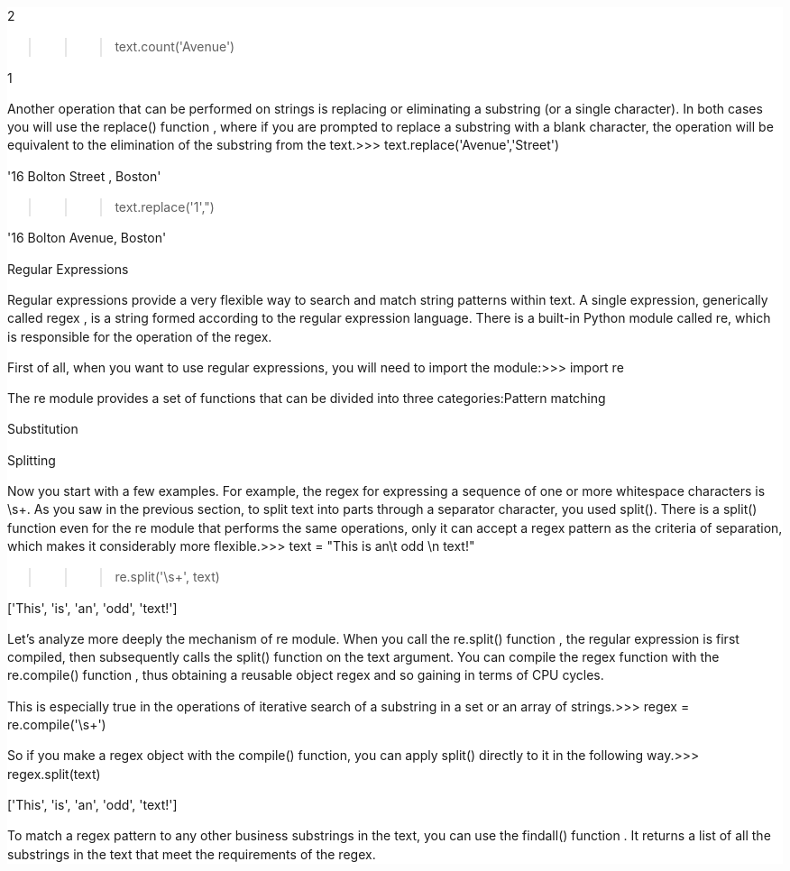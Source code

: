 2

>>> text.count('Avenue')

1

Another operation that can be performed on strings is replacing or eliminating a substring (or a single character). In both cases you will use the replace() function , where if you are prompted to replace a substring with a blank character, the operation will be equivalent to the elimination of the substring from the text.>>> text.replace('Avenue','Street')

'16 Bolton Street , Boston'

>>> text.replace('1',")

'16 Bolton Avenue, Boston'

Regular Expressions

Regular expressions provide a very flexible way to search and match string patterns within text. A single expression, generically called regex , is a string formed according to the regular expression language. There is a built-in Python module called re, which is responsible for the operation of the regex.

First of all, when you want to use regular expressions, you will need to import the module:>>> import re

The re module provides a set of functions that can be divided into three categories:Pattern matching

Substitution

Splitting

Now you start with a few examples. For example, the regex for expressing a sequence of one or more whitespace characters is \s+. As you saw in the previous section, to split text into parts through a separator character, you used split(). There is a split() function even for the re module that performs the same operations, only it can accept a regex pattern as the criteria of separation, which makes it considerably more flexible.>>> text = "This is an\t odd \n text!"

>>> re.split('\s+', text)

['This', 'is', 'an', 'odd', 'text!']

Let’s analyze more deeply the mechanism of re module. When you call the re.split() function , the regular expression is first compiled, then subsequently calls the split() function on the text argument. You can compile the regex function with the re.compile() function , thus obtaining a reusable object regex and so gaining in terms of CPU cycles.

This is especially true in the operations of iterative search of a substring in a set or an array of strings.>>> regex = re.compile('\s+')

So if you make a regex object with the compile() function, you can apply split() directly to it in the following way.>>> regex.split(text)

['This', 'is', 'an', 'odd', 'text!']

To match a regex pattern to any other business substrings in the text, you can use the findall() function . It returns a list of all the substrings in the text that meet the requirements of the regex.
